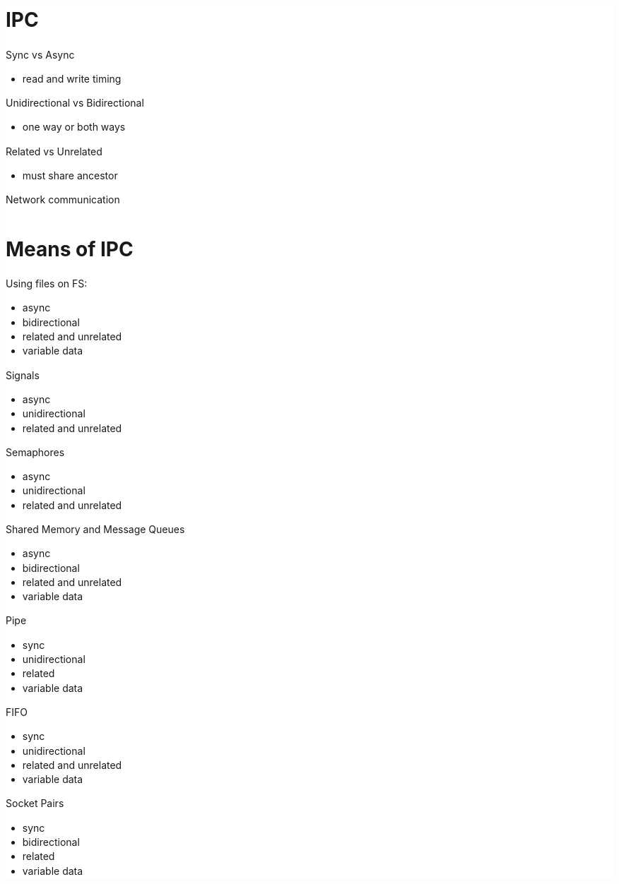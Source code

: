# IPC

Sync vs Async
- read and write timing

Unidirectional vs Bidirectional
- one way or both ways

Related vs Unrelated
- must share ancestor

Network communication


# Means of IPC

Using files on FS:
- async
- bidirectional
- related and unrelated
- variable data

Signals
- async
- unidirectional
- related and unrelated

Semaphores
- async
- unidirectional
- related and unrelated

Shared Memory and Message Queues
- async
- bidirectional
- related and unrelated
- variable data

Pipe
- sync
- unidirectional
- related
- variable data

FIFO
- sync
- unidirectional
- related and unrelated
- variable data

Socket Pairs
- sync
- bidirectional
- related
- variable data

